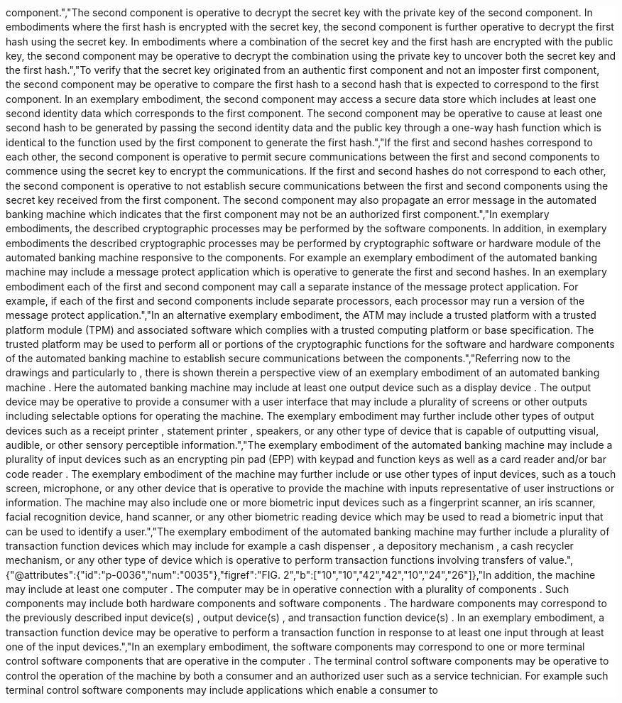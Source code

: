 component.","The second component is operative to decrypt the secret key with the private key of the second component. In embodiments where the first hash is encrypted with the secret key, the second component is further operative to decrypt the first hash using the secret key. In embodiments where a combination of the secret key and the first hash are encrypted with the public key, the second component may be operative to decrypt the combination using the private key to uncover both the secret key and the first hash.","To verify that the secret key originated from an authentic first component and not an imposter first component, the second component may be operative to compare the first hash to a second hash that is expected to correspond to the first component. In an exemplary embodiment, the second component may access a secure data store which includes at least one second identity data which corresponds to the first component. The second component may be operative to cause at least one second hash to be generated by passing the second identity data and the public key through a one-way hash function which is identical to the function used by the first component to generate the first hash.","If the first and second hashes correspond to each other, the second component is operative to permit secure communications between the first and second components to commence using the secret key to encrypt the communications. If the first and second hashes do not correspond to each other, the second component is operative to not establish secure communications between the first and second components using the secret key received from the first component. The second component may also propagate an error message in the automated banking machine which indicates that the first component may not be an authorized first component.","In exemplary embodiments, the described cryptographic processes may be performed by the software components. In addition, in exemplary embodiments the described cryptographic processes may be performed by cryptographic software or hardware module of the automated banking machine responsive to the components. For example an exemplary embodiment of the automated banking machine may include a message protect application which is operative to generate the first and second hashes. In an exemplary embodiment each of the first and second component may call a separate instance of the message protect application. For example, if each of the first and second components include separate processors, each processor may run a version of the message protect application.","In an alternative exemplary embodiment, the ATM may include a trusted platform with a trusted platform module (TPM) and associated software which complies with a trusted computing platform or base specification. The trusted platform may be used to perform all or portions of the cryptographic functions for the software and hardware components of the automated banking machine to establish secure communications between the components.","Referring now to the drawings and particularly to , there is shown therein a perspective view of an exemplary embodiment of an automated banking machine . Here the automated banking machine  may include at least one output device  such as a display device . The output device  may be operative to provide a consumer with a user interface  that may include a plurality of screens or other outputs including selectable options for operating the machine. The exemplary embodiment may further include other types of output devices such as a receipt printer , statement printer , speakers, or any other type of device that is capable of outputting visual, audible, or other sensory perceptible information.","The exemplary embodiment of the automated banking machine  may include a plurality of input devices  such as an encrypting pin pad (EPP) with keypad  and function keys  as well as a card reader  and\/or bar code reader . The exemplary embodiment of the machine  may further include or use other types of input devices, such as a touch screen, microphone, or any other device that is operative to provide the machine with inputs representative of user instructions or information. The machine may also include one or more biometric input devices such as a fingerprint scanner, an iris scanner, facial recognition device, hand scanner, or any other biometric reading device which may be used to read a biometric input that can be used to identify a user.","The exemplary embodiment of the automated banking machine  may further include a plurality of transaction function devices which may include for example a cash dispenser , a depository mechanism , a cash recycler mechanism, or any other type of device which is operative to perform transaction functions involving transfers of value.",{"@attributes":{"id":"p-0036","num":"0035"},"figref":"FIG. 2","b":["10","10","42","42","10","24","26"]},"In addition, the machine  may include at least one computer . The computer  may be in operative connection with a plurality of components . Such components may include both hardware components  and software components . The hardware components  may correspond to the previously described input device(s) , output device(s) , and transaction function device(s) . In an exemplary embodiment, a transaction function device may be operative to perform a transaction function in response to at least one input through at least one of the input devices.","In an exemplary embodiment, the software components may correspond to one or more terminal control software components that are operative in the computer . The terminal control software components may be operative to control the operation of the machine by both a consumer and an authorized user such as a service technician. For example such terminal control software components may include applications which enable a consumer to